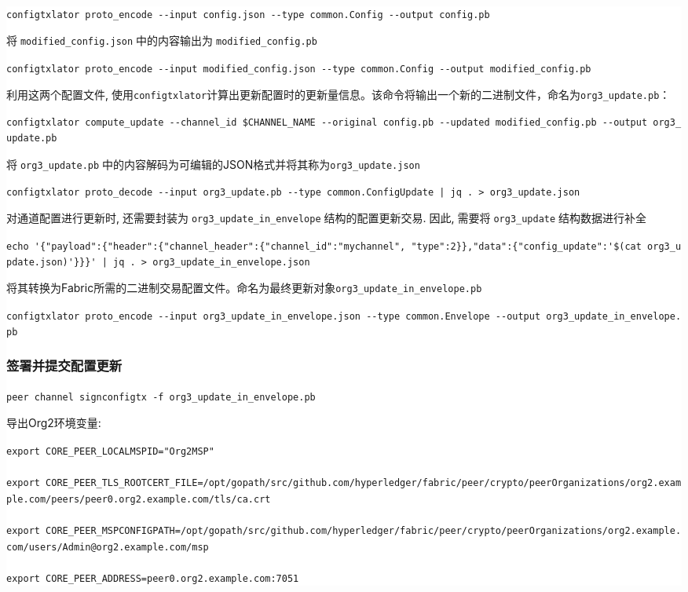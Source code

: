```
configtxlator proto_encode --input config.json --type common.Config --output config.pb
```

将 `modified_config.json` 中的内容输出为 `modified_config.pb`

```
configtxlator proto_encode --input modified_config.json --type common.Config --output modified_config.pb
```

利用这两个配置文件, 使用`configtxlator`计算出更新配置时的更新量信息。该命令将输出一个新的二进制文件，命名为`org3_update.pb`：

```
configtxlator compute_update --channel_id $CHANNEL_NAME --original config.pb --updated modified_config.pb --output org3_update.pb
```



将 `org3_update.pb` 中的内容解码为可编辑的JSON格式并将其称为`org3_update.json`

```
configtxlator proto_decode --input org3_update.pb --type common.ConfigUpdate | jq . > org3_update.json
```



对通道配置进行更新时, 还需要封装为  `org3_update_in_envelope`  结构的配置更新交易. 因此, 需要将 `org3_update`  结构数据进行补全

```
echo '{"payload":{"header":{"channel_header":{"channel_id":"mychannel", "type":2}},"data":{"config_update":'$(cat org3_update.json)'}}}' | jq . > org3_update_in_envelope.json
```

将其转换为Fabric所需的二进制交易配置文件。命名为最终更新对象`org3_update_in_envelope.pb`

```
configtxlator proto_encode --input org3_update_in_envelope.json --type common.Envelope --output org3_update_in_envelope.pb
```



### 签署并提交配置更新

```
peer channel signconfigtx -f org3_update_in_envelope.pb
```



导出Org2环境变量:

```
export CORE_PEER_LOCALMSPID="Org2MSP"

export CORE_PEER_TLS_ROOTCERT_FILE=/opt/gopath/src/github.com/hyperledger/fabric/peer/crypto/peerOrganizations/org2.example.com/peers/peer0.org2.example.com/tls/ca.crt

export CORE_PEER_MSPCONFIGPATH=/opt/gopath/src/github.com/hyperledger/fabric/peer/crypto/peerOrganizations/org2.example.com/users/Admin@org2.example.com/msp

export CORE_PEER_ADDRESS=peer0.org2.example.com:7051

```
